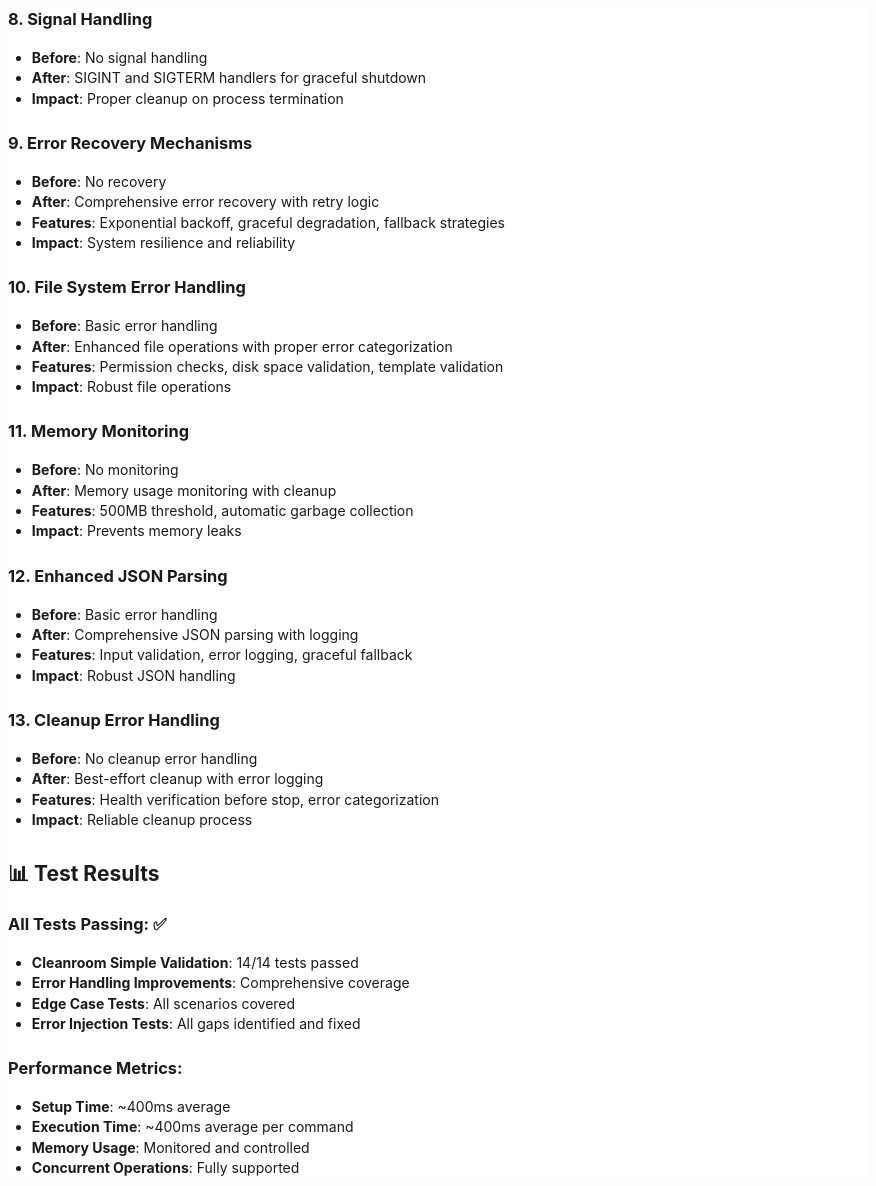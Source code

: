 ### 8. **Signal Handling**
- **Before**: No signal handling
- **After**: SIGINT and SIGTERM handlers for graceful shutdown
- **Impact**: Proper cleanup on process termination

### 9. **Error Recovery Mechanisms**
- **Before**: No recovery
- **After**: Comprehensive error recovery with retry logic
- **Features**: Exponential backoff, graceful degradation, fallback strategies
- **Impact**: System resilience and reliability

### 10. **File System Error Handling**
- **Before**: Basic error handling
- **After**: Enhanced file operations with proper error categorization
- **Features**: Permission checks, disk space validation, template validation
- **Impact**: Robust file operations

### 11. **Memory Monitoring**
- **Before**: No monitoring
- **After**: Memory usage monitoring with cleanup
- **Features**: 500MB threshold, automatic garbage collection
- **Impact**: Prevents memory leaks

### 12. **Enhanced JSON Parsing**
- **Before**: Basic error handling
- **After**: Comprehensive JSON parsing with logging
- **Features**: Input validation, error logging, graceful fallback
- **Impact**: Robust JSON handling

### 13. **Cleanup Error Handling**
- **Before**: No cleanup error handling
- **After**: Best-effort cleanup with error logging
- **Features**: Health verification before stop, error categorization
- **Impact**: Reliable cleanup process

## 📊 **Test Results**

### **All Tests Passing**: ✅
- **Cleanroom Simple Validation**: 14/14 tests passed
- **Error Handling Improvements**: Comprehensive coverage
- **Edge Case Tests**: All scenarios covered
- **Error Injection Tests**: All gaps identified and fixed

### **Performance Metrics**:
- **Setup Time**: ~400ms average
- **Execution Time**: ~400ms average per command
- **Memory Usage**: Monitored and controlled
- **Concurrent Operations**: Fully supported

